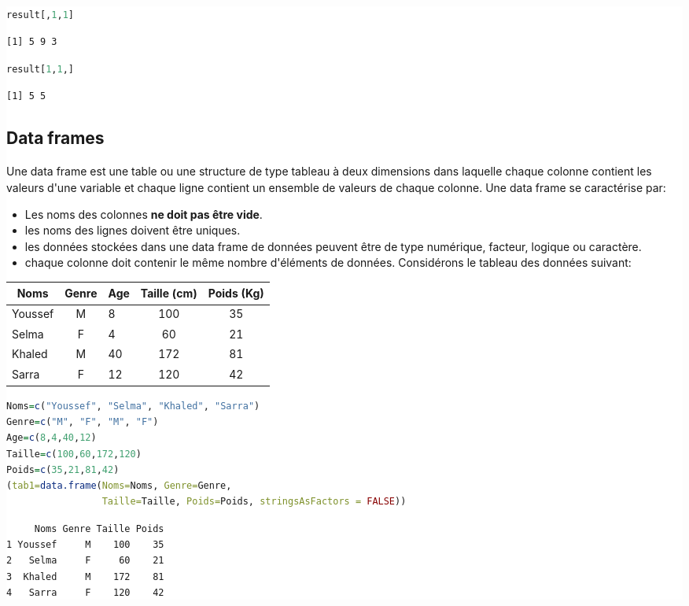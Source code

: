 ```r
result[,1,1]
```

```
[1] 5 9 3
```

```r
result[1,1,]
```

```
[1] 5 5
```
## Data frames
Une data frame est une table ou une structure de type tableau à deux dimensions dans laquelle chaque colonne contient les valeurs d'une variable et chaque ligne contient un ensemble de valeurs de chaque colonne.
Une data frame se caractérise par:
* Les noms des colonnes **ne doit pas être vide**.
* les noms des lignes doivent être uniques.
* les données stockées dans une data frame de données peuvent être de type numérique, facteur, logique ou caractère.
* chaque colonne doit contenir le même nombre d'éléments de données.
Considérons le tableau des données suivant:

| Noms    | Genre | Age | Taille (cm) | Poids (Kg) |
|---------|:-----:|-----|:-----------:|:----------:|
| Youssef |   M   | 8   |     100     |     35     |
| Selma   |   F   | 4   |      60     |     21     |
| Khaled  |   M   | 40  |     172     |     81     |
| Sarra   |   F   | 12  |     120     |     42     |



```r
Noms=c("Youssef", "Selma", "Khaled", "Sarra")
Genre=c("M", "F", "M", "F")
Age=c(8,4,40,12)
Taille=c(100,60,172,120)
Poids=c(35,21,81,42)
(tab1=data.frame(Noms=Noms, Genre=Genre,
                 Taille=Taille, Poids=Poids, stringsAsFactors = FALSE))
```

```
     Noms Genre Taille Poids
1 Youssef     M    100    35
2   Selma     F     60    21
3  Khaled     M    172    81
4   Sarra     F    120    42
```
